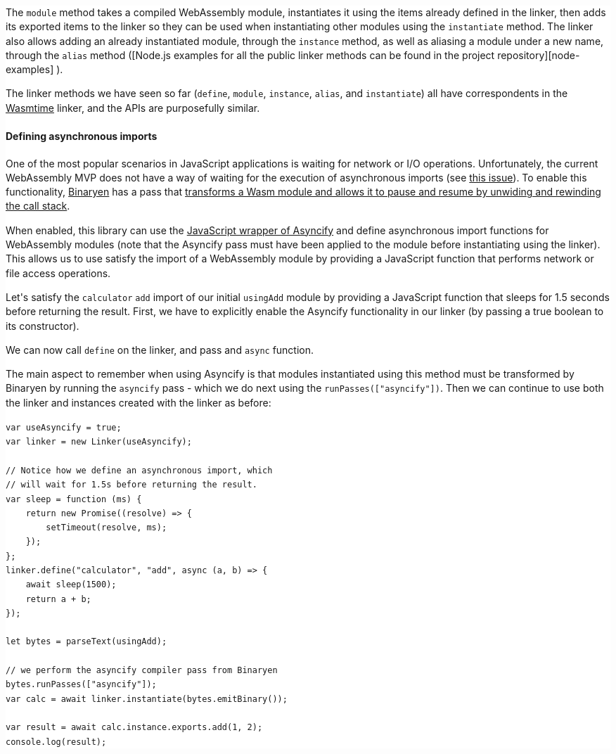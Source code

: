 The `module` method takes a compiled WebAssembly module, instantiates it using
the items already defined in the linker, then adds its exported items to the
linker so they can be used when instantiating other modules using the
`instantiate` method. The linker also allows adding an already instantiated
module, through the `instance` method, as well as aliasing a module under a new
name, through the `alias` method ([Node.js examples for all the public linker
methods can be found in the project repository][node-examples] ).

The linker methods we have seen so far (`define`, `module`, `instance`, `alias`,
and `instantiate`) all have correspondents in the [Wasmtime][wasmtime] linker,
and the APIs are purposefully similar.

#### Defining asynchronous imports

One of the most popular scenarios in JavaScript applications is waiting for
network or I/O operations. Unfortunately, the current WebAssembly MVP does not
have a way of waiting for the execution of asynchronous imports (see [this
issue][async-wasm-issue]). To enable this functionality, [Binaryen][binaryen]
has a pass that [transforms a Wasm module and allows it to pause and resume by
unwiding and rewinding the call stack][asyncify-blog].

When enabled, this library can use the [JavaScript wrapper of
Asyncify][asyncify] and define asynchronous import functions for WebAssembly
modules (note that the Asyncify pass must have been applied to the module before
instantiating using the linker). This allows us to use satisfy the import of a
WebAssembly module by providing a JavaScript function that performs network or
file access operations.

Let's satisfy the `calculator` `add` import of our initial `usingAdd` module by
providing a JavaScript function that sleeps for 1.5 seconds before returning the
result. First, we have to explicitly enable the Asyncify functionality in our
linker (by passing a true boolean to its constructor).

We can now call `define` on the linker, and pass and `async` function.

The main aspect to remember when using Asyncify is that modules instantiated
using this method must be transformed by Binaryen by running the `asyncify`
pass - which we do next using the `runPasses(["asyncify"])`. Then we can
continue to use both the linker and instances created with the linker as before:

```
var useAsyncify = true;
var linker = new Linker(useAsyncify);

// Notice how we define an asynchronous import, which
// will wait for 1.5s before returning the result.
var sleep = function (ms) {
    return new Promise((resolve) => {
        setTimeout(resolve, ms);
    });
};
linker.define("calculator", "add", async (a, b) => {
    await sleep(1500);
    return a + b;
});

let bytes = parseText(usingAdd);

// we perform the asyncify compiler pass from Binaryen
bytes.runPasses(["asyncify"]);
var calc = await linker.instantiate(bytes.emitBinary());

var result = await calc.instance.exports.add(1, 2);
console.log(result);
```


[krustlet]: https://deislabs.io/posts/introducing-krustlet/
[wasm-linker-js]: https://github.com/deislabs/wasm-linker-js
[wasmtime]: https://github.com/bytecodealliance/wasmtime
[wasmtime-linker]: https://docs.rs/wasmtime/0.21.0/wasmtime/
[binaryen]: https://github.com/WebAssembly/binaryen
[asyncify]: https://github.com/GoogleChromeLabs/asyncify
[async-wasm-issue]: https://github.com/WebAssembly/design/issues/720
[asyncify-blog]: https://kripken.github.io/blog/wasm/2019/07/16/asyncify.html
[binaryen-js]: https://www.npmjs.com/package/binaryen
[unpkg]: https://unpkg.com/
[browser-issue]: https://github.com/deislabs/wasm-linker-js/issues/4